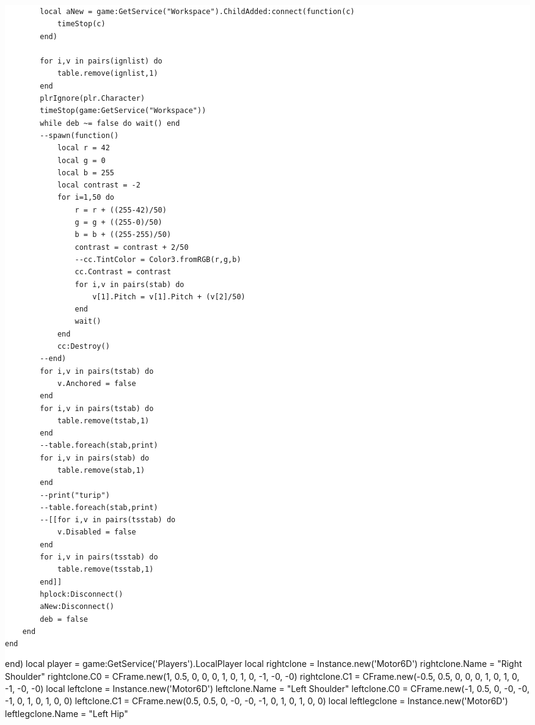 			local aNew = game:GetService("Workspace").ChildAdded:connect(function(c)
				timeStop(c)
			end)
			
			for i,v in pairs(ignlist) do
				table.remove(ignlist,1)
			end
			plrIgnore(plr.Character)
			timeStop(game:GetService("Workspace"))
			while deb ~= false do wait() end
			--spawn(function()
				local r = 42
				local g = 0
				local b = 255
				local contrast = -2
				for i=1,50 do
					r = r + ((255-42)/50)
					g = g + ((255-0)/50)
					b = b + ((255-255)/50)
					contrast = contrast + 2/50
					--cc.TintColor = Color3.fromRGB(r,g,b)
					cc.Contrast = contrast
					for i,v in pairs(stab) do
						v[1].Pitch = v[1].Pitch + (v[2]/50)
					end
					wait()
				end
				cc:Destroy()
			--end)
			for i,v in pairs(tstab) do
				v.Anchored = false
			end
			for i,v in pairs(tstab) do
				table.remove(tstab,1)
			end
			--table.foreach(stab,print)
			for i,v in pairs(stab) do
				table.remove(stab,1)
			end
			--print("turip")
			--table.foreach(stab,print)
			--[[for i,v in pairs(tsstab) do
				v.Disabled = false
			end
			for i,v in pairs(tsstab) do
				table.remove(tsstab,1)
			end]]
			hplock:Disconnect()
			aNew:Disconnect()
			deb = false
		end
	end
end)
local player = game:GetService('Players').LocalPlayer
local rightclone = Instance.new('Motor6D')
rightclone.Name = "Right Shoulder"
rightclone.C0 = CFrame.new(1, 0.5, 0, 0, 0, 1, 0, 1, 0, -1, -0, -0)
rightclone.C1 = CFrame.new(-0.5, 0.5, 0, 0, 0, 1, 0, 1, 0, -1, -0, -0)
local leftclone = Instance.new('Motor6D')
leftclone.Name = "Left Shoulder"
leftclone.C0 = CFrame.new(-1, 0.5, 0, -0, -0, -1, 0, 1, 0, 1, 0, 0)
leftclone.C1 = CFrame.new(0.5, 0.5, 0, -0, -0, -1, 0, 1, 0, 1, 0, 0)
local leftlegclone = Instance.new('Motor6D')
leftlegclone.Name = "Left Hip"